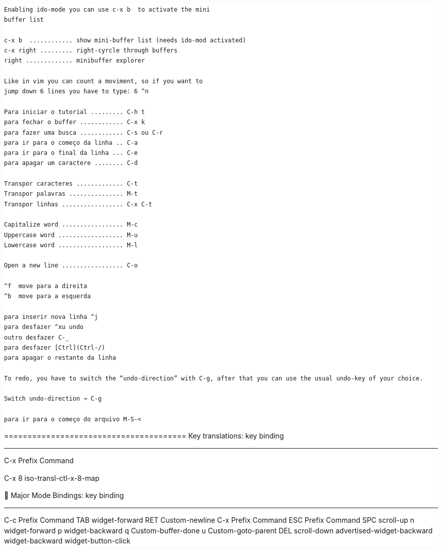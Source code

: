     Enabling ido-mode you can use c-x b  to activate the mini
    buffer list

    c-x b  ............ show mini-buffer list (needs ido-mod activated)
    c-x right ......... right-cyrcle through buffers
    right ............. minibuffer explorer

    Like in vim you can count a moviment, so if you want to
    jump down 6 lines you have to type: 6 ^n

    Para iniciar o tutorial ......... C-h t
    para fechar o buffer ............ C-x k
    para fazer uma busca ............ C-s ou C-r
    para ir para o começo da linha .. C-a
    para ir para o final da linha ... C-e
    para apagar um caractere ........ C-d

    Transpor caracteres ............. C-t
    Transpor palavras ............... M-t
    Transpor linhas ................. C-x C-t

    Capitalize word ................. M-c
    Uppercase word .................. M-u
    Lowercase word .................. M-l

    Open a new line ................. C-o

    ^f  move para a direita
    ^b  move para a esquerda

    para inserir nova linha ^j
    para desfazer ^xu undo
    outro desfazer C-_
    para desfazer [Ctrl](Ctrl-/)
    para apagar o restante da linha

    To redo, you have to switch the “undo-direction” with C-g, after that you can use the usual undo-key of your choice.

    Switch undo-direction → C-g

    para ir para o começo do arquivo M-S-<

=======================================
Key translations:
key             binding
---             -------

C-x		Prefix Command

C-x 8		iso-transl-ctl-x-8-map


Major Mode Bindings:
key             binding
---             -------

C-c		Prefix Command
TAB		widget-forward
RET		Custom-newline
C-x		Prefix Command
ESC		Prefix Command
SPC		scroll-up
n		widget-forward
p		widget-backward
q		Custom-buffer-done
u		Custom-goto-parent
DEL		scroll-down
<S-tab>		advertised-widget-backward
<backtab>	widget-backward
<down-mouse-1>	widget-button-click